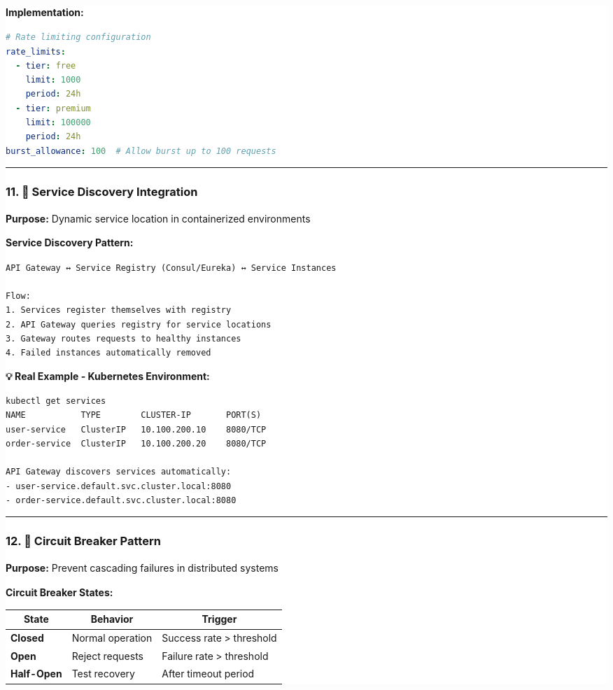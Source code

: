 **Implementation:**
```yaml
# Rate limiting configuration
rate_limits:
  - tier: free
    limit: 1000
    period: 24h
  - tier: premium  
    limit: 100000
    period: 24h
burst_allowance: 100  # Allow burst up to 100 requests
```

---

### 11. 🔌 Service Discovery Integration

**Purpose:** Dynamic service location in containerized environments

**Service Discovery Pattern:**
```
API Gateway ↔ Service Registry (Consul/Eureka) ↔ Service Instances

Flow:
1. Services register themselves with registry
2. API Gateway queries registry for service locations
3. Gateway routes requests to healthy instances
4. Failed instances automatically removed
```

**💡 Real Example - Kubernetes Environment:**
```
kubectl get services
NAME           TYPE        CLUSTER-IP       PORT(S)
user-service   ClusterIP   10.100.200.10    8080/TCP
order-service  ClusterIP   10.100.200.20    8080/TCP

API Gateway discovers services automatically:
- user-service.default.svc.cluster.local:8080
- order-service.default.svc.cluster.local:8080
```

---

### 12. 🔄 Circuit Breaker Pattern

**Purpose:** Prevent cascading failures in distributed systems

**Circuit Breaker States:**

| State | Behavior | Trigger |
|-------|----------|---------|
| **Closed** | Normal operation | Success rate > threshold |
| **Open** | Reject requests | Failure rate > threshold |
| **Half-Open** | Test recovery | After timeout period |
